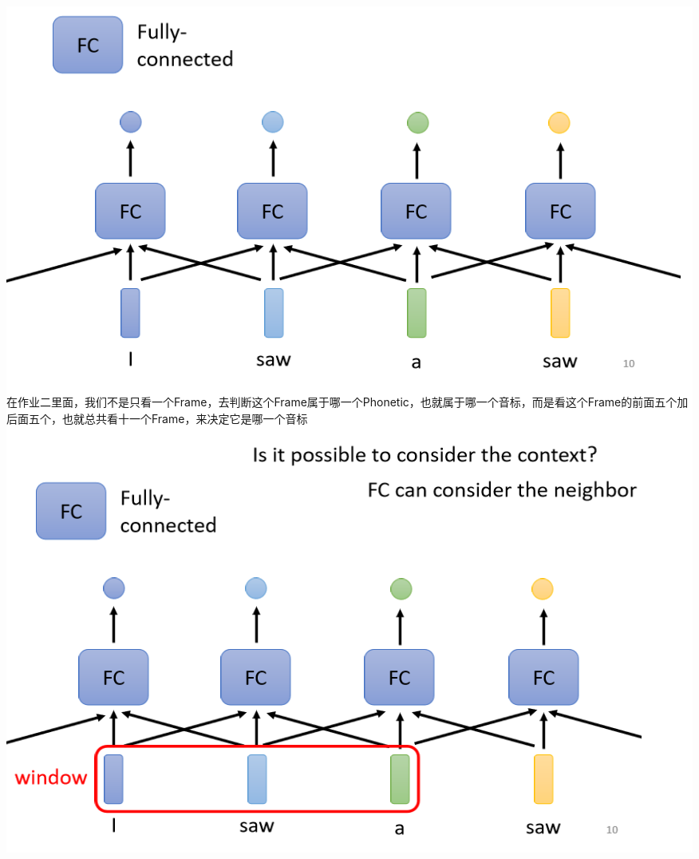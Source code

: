 ![image-20210404172839097](lihongyi_pic/image-20210404172839097.png)

在作业二里面，我们不是只看一个Frame，去判断这个Frame属于哪一个Phonetic，也就属于哪一个音标，而是看这个Frame的前面五个加后面五个，也就总共看十一个Frame，来决定它是哪一个音标

![image-20210404173219186](lihongyi_pic/image-20210404173219186.png)
